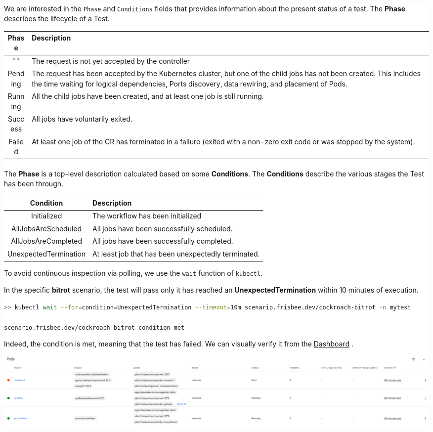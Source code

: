 We are interested in the `Phase` and `Conditions` fields that provides information about the present status of a test.
The **Phase** describes the lifecycle of a Test.

|  Phase  | Description                                                  |
| :-----: | :----------------------------------------------------------- |
|   ""    | The request is not yet accepted by the controller            |
| Pending | The request has been accepted by the Kubernetes cluster, but one of the child jobs has not been created. This includes the time waiting for logical dependencies, Ports discovery, data rewiring, and placement of Pods. |
| Running | All the child jobs  have been created, and at least one job is still running. |
| Success | All jobs have voluntarily exited.                            |
| Failed  | At least one job of the CR has terminated in a failure (exited with a  non-zero exit code or was stopped by the system). |

####

The **Phase** is a top-level description calculated based on some **Conditions**. The **Conditions** describe the
various stages the Test has been through.

|       Condition       | Description                                         |
| :-------------------: | :-------------------------------------------------- |
|      Initialized      | The workflow has been initialized                   |
|  AllJobsAreScheduled  | All jobs have been successfully scheduled.          |
|  AllJobsAreCompleted  | All jobs have been successfully completed.          |
| UnexpectedTermination | At least job that has been unexpectedly terminated. |

To avoid continuous inspection via polling, we use the `wait` function of `kubectl`.

In the specific **bitrot** scenario, the test will pass only it has reached an **UnexpectedTermination** within 10
minutes of execution.

```bash
>> kubectl wait --for=condition=UnexpectedTermination --timeout=10m scenario.frisbee.dev/cockroach-bitrot -n mytest

scenario.frisbee.dev/cockroach-bitrot condition met
```

Indeed, the condition is met, meaning that the test has failed. We can visually verify it from
the [Dashboard](https://dashboard-frisbee.localhost) .

![dashboard](images/dashboard.png)
